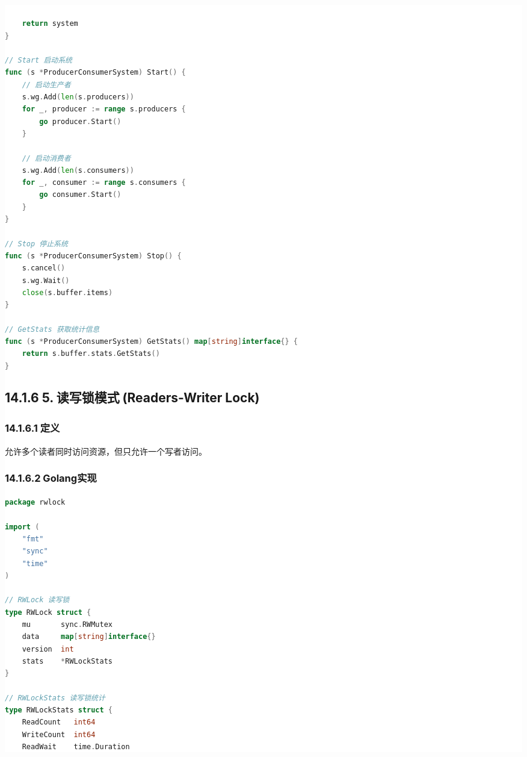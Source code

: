 ```go
    
    return system
}

// Start 启动系统
func (s *ProducerConsumerSystem) Start() {
    // 启动生产者
    s.wg.Add(len(s.producers))
    for _, producer := range s.producers {
        go producer.Start()
    }
    
    // 启动消费者
    s.wg.Add(len(s.consumers))
    for _, consumer := range s.consumers {
        go consumer.Start()
    }
}

// Stop 停止系统
func (s *ProducerConsumerSystem) Stop() {
    s.cancel()
    s.wg.Wait()
    close(s.buffer.items)
}

// GetStats 获取统计信息
func (s *ProducerConsumerSystem) GetStats() map[string]interface{} {
    return s.buffer.stats.GetStats()
}

```

## 14.1.6 5. 读写锁模式 (Readers-Writer Lock)

### 14.1.6.1 定义

允许多个读者同时访问资源，但只允许一个写者访问。

### 14.1.6.2 Golang实现

```go
package rwlock

import (
    "fmt"
    "sync"
    "time"
)

// RWLock 读写锁
type RWLock struct {
    mu       sync.RWMutex
    data     map[string]interface{}
    version  int
    stats    *RWLockStats
}

// RWLockStats 读写锁统计
type RWLockStats struct {
    ReadCount   int64
    WriteCount  int64
    ReadWait    time.Duration
```